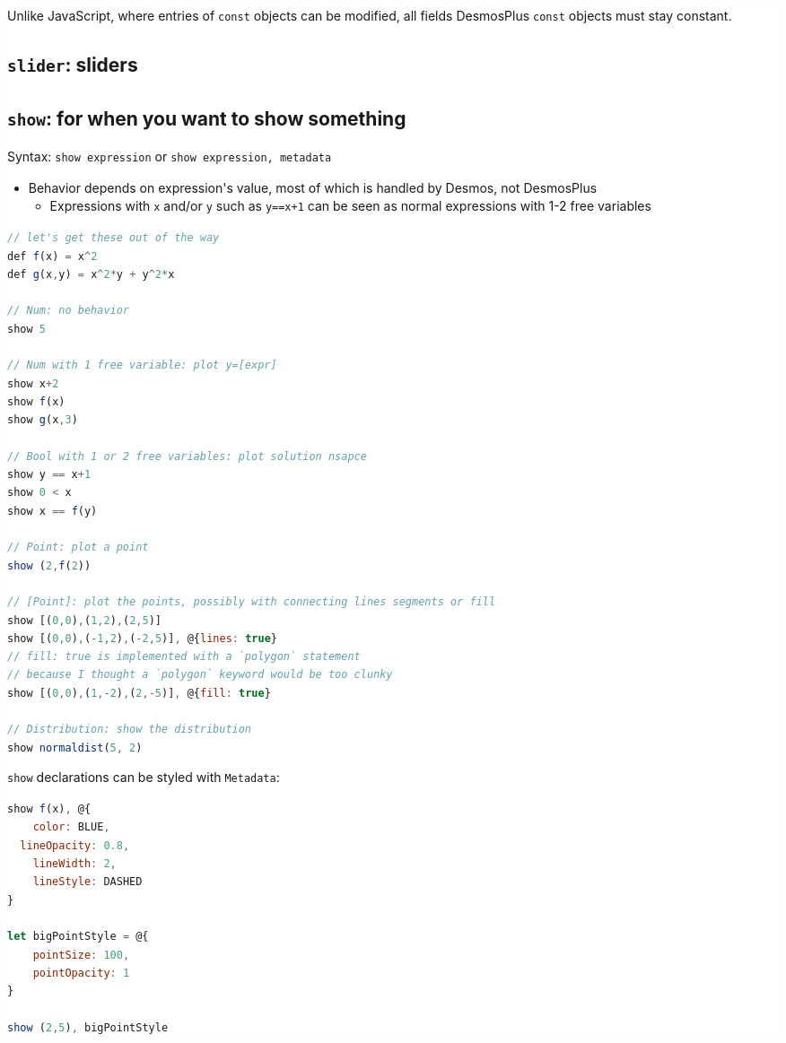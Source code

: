 Unlike JavaScript, where entries of `const` objects can be modified, all fields DesmosPlus `const` objects must stay constant.

## `slider`: sliders

## `show`: for when you want to show something

Syntax: `show expression` or `show expression, metadata`

- Behavior depends on expression's value, most of which is handled by Desmos, not DesmosPlus
    - Expressions with `x` and/or `y` such as `y==x+1` can be seen as normal expressions with 1-2 free variables

```js
// let's get these out of the way
def f(x) = x^2
def g(x,y) = x^2*y + y^2*x

// Num: no behavior
show 5

// Num with 1 free variable: plot y=[expr]
show x+2
show f(x)
show g(x,3)

// Bool with 1 or 2 free variables: plot solution nsapce
show y == x+1
show 0 < x
show x == f(y)

// Point: plot a point
show (2,f(2))

// [Point]: plot the points, possibly with connecting lines segments or fill
show [(0,0),(1,2),(2,5)]
show [(0,0),(-1,2),(-2,5)], @{lines: true}
// fill: true is implemented with a `polygon` statement
// because I thought a `polygon` keyword would be too clunky
show [(0,0),(1,-2),(2,-5)], @{fill: true}

// Distribution: show the distribution
show normaldist(5, 2)
```

`show` declarations can be styled with `Metadata`:

```js
show f(x), @{
	color: BLUE,
  lineOpacity: 0.8,
	lineWidth: 2,
	lineStyle: DASHED
}

let bigPointStyle = @{
	pointSize: 100,
	pointOpacity: 1
}

show (2,5), bigPointStyle
```
